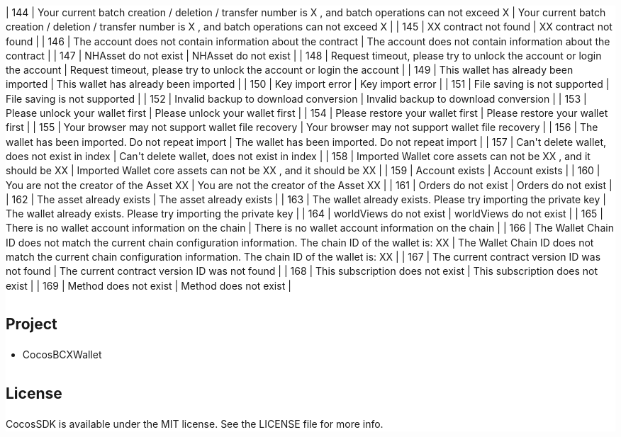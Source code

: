 | 144 | Your current batch creation / deletion / transfer number is X , and batch operations can not exceed X | Your current batch creation / deletion / transfer number is X , and batch operations can not exceed X |
| 145 | XX contract not found | XX contract not found | 
| 146 | The account does not contain information about the contract | The account does not contain information about the contract | 
| 147 | NHAsset do not exist | NHAsset do not exist | 
| 148 | Request timeout, please try to unlock the account or login the account | Request timeout, please try to unlock the account or login the account | 
| 149 | This wallet has already been imported | This wallet has already been imported |
| 150 | Key import error | Key import error |
| 151 | File saving is not supported | File saving is not supported | 
| 152 | Invalid backup to download conversion | Invalid backup to download conversion |
| 153 | Please unlock your wallet first | Please unlock your wallet first |
| 154 | Please restore your wallet first | Please restore your wallet first |
| 155 | Your browser may not support wallet file recovery | Your browser may not support wallet file recovery | 
| 156 | The wallet has been imported. Do not repeat import | The wallet has been imported. Do not repeat import |
| 157 | Can't delete wallet, does not exist in index | Can't delete wallet, does not exist in index |
| 158 | Imported Wallet core assets can not be XX , and it should be XX | Imported Wallet core assets can not be XX , and it should be XX | 
| 159 | Account exists | Account exists | 
| 160 | You are not the creator of the Asset XX | You are not the creator of the Asset XX | 
| 161 | Orders do not exist | Orders do not exist | 
| 162 | The asset already exists | The asset already exists |
| 163 | The wallet already exists. Please try importing the private key | The wallet already exists. Please try importing the private key | 
| 164 | worldViews do not exist | worldViews do not exist | 
| 165 | There is no wallet account information on the chain | There is no wallet account information on the chain | 
| 166 | The Wallet Chain ID does not match the current chain configuration information. The chain ID of the wallet is: XX | The Wallet Chain ID does not match the current chain configuration information. The chain ID of the wallet is: XX |
| 167 | The current contract version ID was not found | The current contract version ID was not found |
| 168 | This subscription does not exist | This subscription does not exist | 
| 169 | Method does not exist | Method does not exist |


## Project

- CocosBCXWallet

## License

CocosSDK is available under the MIT license. See the LICENSE file for more info.
